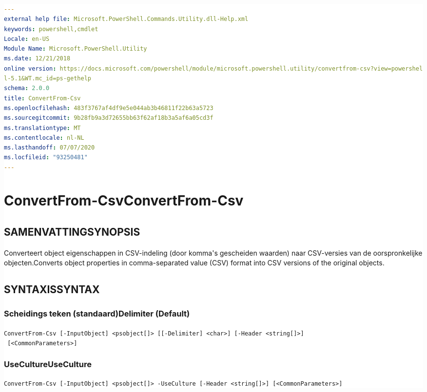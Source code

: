 ```yaml
---
external help file: Microsoft.PowerShell.Commands.Utility.dll-Help.xml
keywords: powershell,cmdlet
Locale: en-US
Module Name: Microsoft.PowerShell.Utility
ms.date: 12/21/2018
online version: https://docs.microsoft.com/powershell/module/microsoft.powershell.utility/convertfrom-csv?view=powershell-5.1&WT.mc_id=ps-gethelp
schema: 2.0.0
title: ConvertFrom-Csv
ms.openlocfilehash: 483f3767af4df9e5e044ab3b46811f22b63a5723
ms.sourcegitcommit: 9b28fb9a3d72655bb63f62af18b3a5af6a05cd3f
ms.translationtype: MT
ms.contentlocale: nl-NL
ms.lasthandoff: 07/07/2020
ms.locfileid: "93250481"
---
```

# <span data-ttu-id="1ac80-103">ConvertFrom-Csv</span><span class="sxs-lookup"><span data-stu-id="1ac80-103">ConvertFrom-Csv</span></span>

## <span data-ttu-id="1ac80-104">SAMENVATTING</span><span class="sxs-lookup"><span data-stu-id="1ac80-104">SYNOPSIS</span></span>
<span data-ttu-id="1ac80-105">Converteert object eigenschappen in CSV-indeling (door komma's gescheiden waarden) naar CSV-versies van de oorspronkelijke objecten.</span><span class="sxs-lookup"><span data-stu-id="1ac80-105">Converts object properties in comma-separated value (CSV) format into CSV versions of the original objects.</span></span>

## <span data-ttu-id="1ac80-106">SYNTAXIS</span><span class="sxs-lookup"><span data-stu-id="1ac80-106">SYNTAX</span></span>

### <span data-ttu-id="1ac80-107">Scheidings teken (standaard)</span><span class="sxs-lookup"><span data-stu-id="1ac80-107">Delimiter (Default)</span></span>

```
ConvertFrom-Csv [-InputObject] <psobject[]> [[-Delimiter] <char>] [-Header <string[]>]
 [<CommonParameters>]
```

### <span data-ttu-id="1ac80-108">UseCulture</span><span class="sxs-lookup"><span data-stu-id="1ac80-108">UseCulture</span></span>

```
ConvertFrom-Csv [-InputObject] <psobject[]> -UseCulture [-Header <string[]>] [<CommonParameters>]
```
